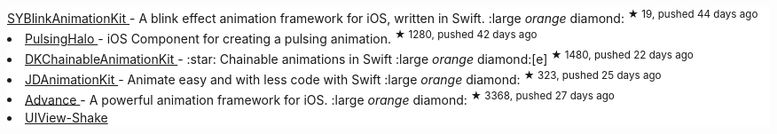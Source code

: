   <a href="https://github.com/shoheiyokoyama/SYBlinkAnimationKit">
   SYBlinkAnimationKit
  </a>
  - A blink effect animation framework for iOS, written in Swift. :large
  <em>
   orange
  </em>
  diamond:
  <sup>
   &#9733 19, pushed 44 days ago
  </sup>
 </li>
 <li>
  <a href="https://github.com/shu223/PulsingHalo">
   PulsingHalo
  </a>
  - iOS Component for creating a pulsing animation.
  <sup>
   &#9733 1280, pushed 42 days ago
  </sup>
 </li>
 <li>
  <a href="https://github.com/Draveness/DKChainableAnimationKit">
   DKChainableAnimationKit
  </a>
  - :star: Chainable animations in Swift :large
  <em>
   orange
  </em>
  diamond:[e]
  <sup>
   &#9733 1480, pushed 22 days ago
  </sup>
 </li>
 <li>
  <a href="https://github.com/JellyDevelopment/JDAnimationKit">
   JDAnimationKit
  </a>
  - Animate easy and with less code with Swift :large
  <em>
   orange
  </em>
  diamond:
  <sup>
   &#9733 323, pushed 25 days ago
  </sup>
 </li>
 <li>
  <a href="https://github.com/storehouse/Advance">
   Advance
  </a>
  - A powerful animation framework for iOS. :large
  <em>
   orange
  </em>
  diamond:
  <sup>
   &#9733 3368, pushed 27 days ago
  </sup>
 </li>
 <li>
  <a href="https://github.com/andreamazz/UIView-Shake">
   UIView-Shake
  </a>